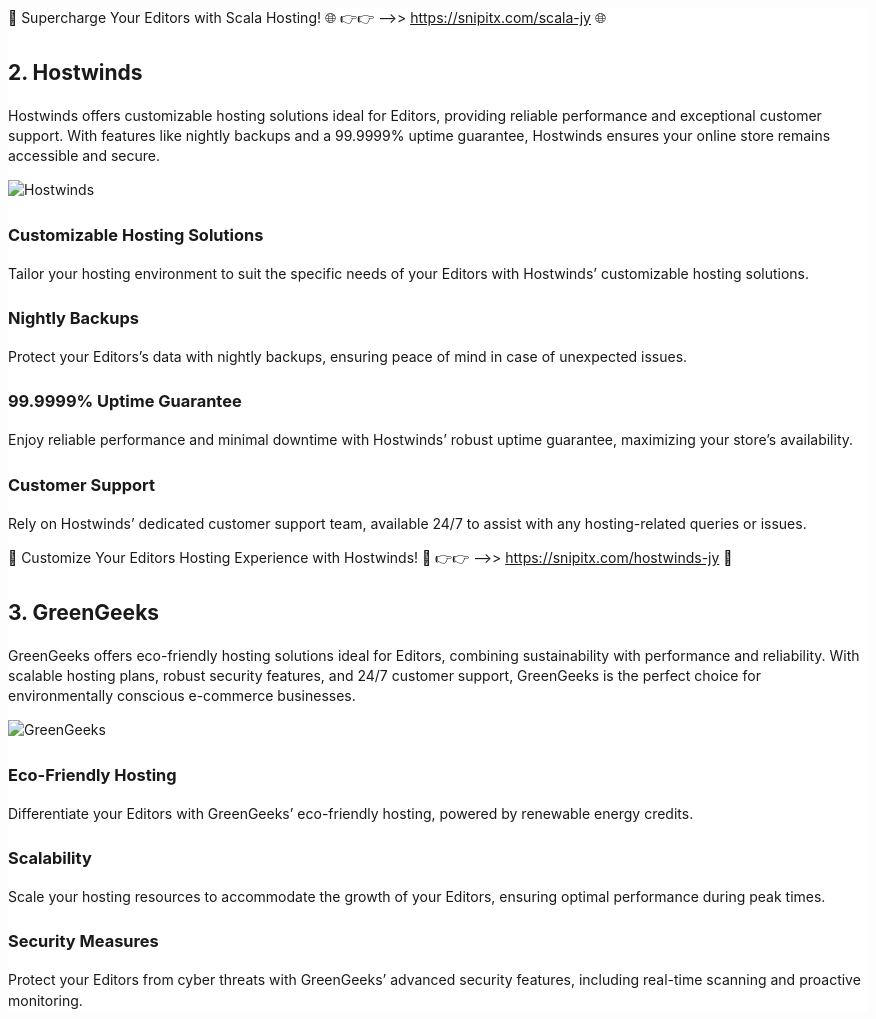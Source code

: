 🚀 Supercharge Your Editors with Scala Hosting! 🌐
👉👉 -->> https://snipitx.com/scala-jy 🌐

## 2. Hostwinds

Hostwinds offers customizable hosting solutions ideal for Editors, providing reliable performance and exceptional customer support. With features like nightly backups and a 99.9999% uptime guarantee, Hostwinds ensures your online store remains accessible and secure.

![Hostwinds](https://i.imgur.com/53aSNXx.jpeg "Hostwinds Hosting")

### Customizable Hosting Solutions
Tailor your hosting environment to suit the specific needs of your Editors with Hostwinds’ customizable hosting solutions.

### Nightly Backups
Protect your Editors’s data with nightly backups, ensuring peace of mind in case of unexpected issues.

### 99.9999% Uptime Guarantee
Enjoy reliable performance and minimal downtime with Hostwinds’ robust uptime guarantee, maximizing your store’s availability.

### Customer Support
Rely on Hostwinds’ dedicated customer support team, available 24/7 to assist with any hosting-related queries or issues.

🌟 Customize Your Editors Hosting Experience with Hostwinds! 🚀
👉👉 -->> https://snipitx.com/hostwinds-jy 🚀


## 3. GreenGeeks

GreenGeeks offers eco-friendly hosting solutions ideal for Editors, combining sustainability with performance and reliability. With scalable hosting plans, robust security features, and 24/7 customer support, GreenGeeks is the perfect choice for environmentally conscious e-commerce businesses.

![GreenGeeks](https://i.imgur.com/eEwuntu.jpg "GreenGeeks Hosting")

### Eco-Friendly Hosting
Differentiate your Editors with GreenGeeks’ eco-friendly hosting, powered by renewable energy credits.

### Scalability
Scale your hosting resources to accommodate the growth of your Editors, ensuring optimal performance during peak times.

### Security Measures
Protect your Editors from cyber threats with GreenGeeks’ advanced security features, including real-time scanning and proactive monitoring.
